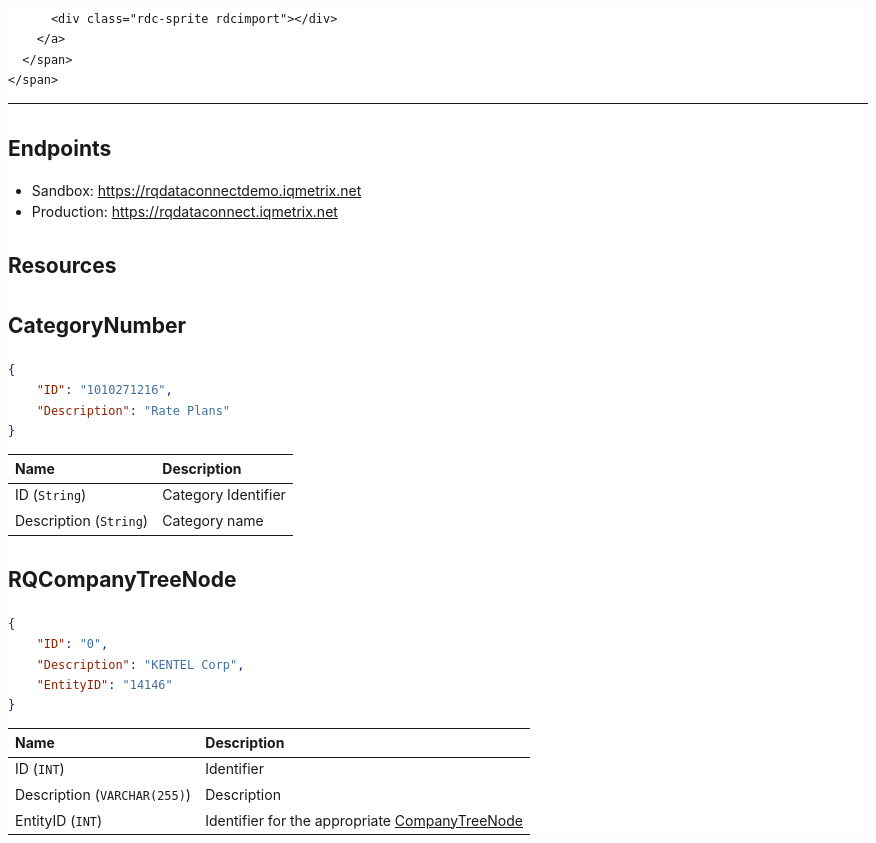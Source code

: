           <div class="rdc-sprite rdcimport"></div>
        </a>
      </span>
    </span>  
  </div>        
</div>
<hr/>


## Endpoints

* Sandbox: <a href="https://rqdataconnectdemo.iqmetrix.net">https://rqdataconnectdemo.iqmetrix.net</a>
* Production: <a href="https://rqdataconnect.iqmetrix.net">https://rqdataconnect.iqmetrix.net</a>

## Resources




## CategoryNumber

```json
{
	"ID": "1010271216",
	"Description": "Rate Plans"
}
```

| Name | Description |
|:-----|:------------|
| ID (`String`) | Category Identifier | 
| Description (`String`) | Category name | 



## RQCompanyTreeNode

```json
{
	"ID": "0",
	"Description": "KENTEL Corp",
	"EntityID": "14146"
}
```

| Name | Description |
|:-----|:------------|
| ID (`INT`) | Identifier | 
| Description (`VARCHAR(255)`) | Description | 
| EntityID (`INT`) | Identifier for the appropriate <a href='http://developers.iqmetrix.com/api/company-tree/#companytreenode'>CompanyTreeNode</a> | 
